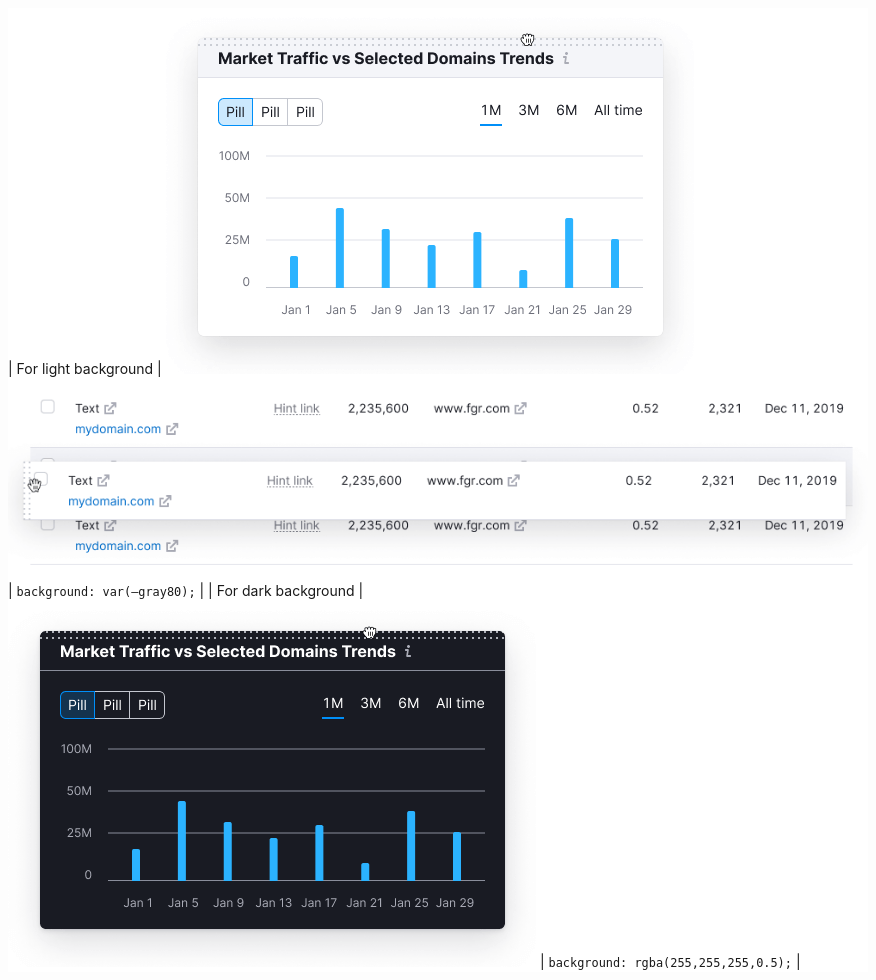 | For light background | ![draggable zone](static/draggable-card.png) ![drag zone](static/drag-table.png) | `background: var(–gray80);`          |
| For dark background  | ![draggable zone](static/draggable-card-invert.png)                              | `background: rgba(255,255,255,0.5);` |
